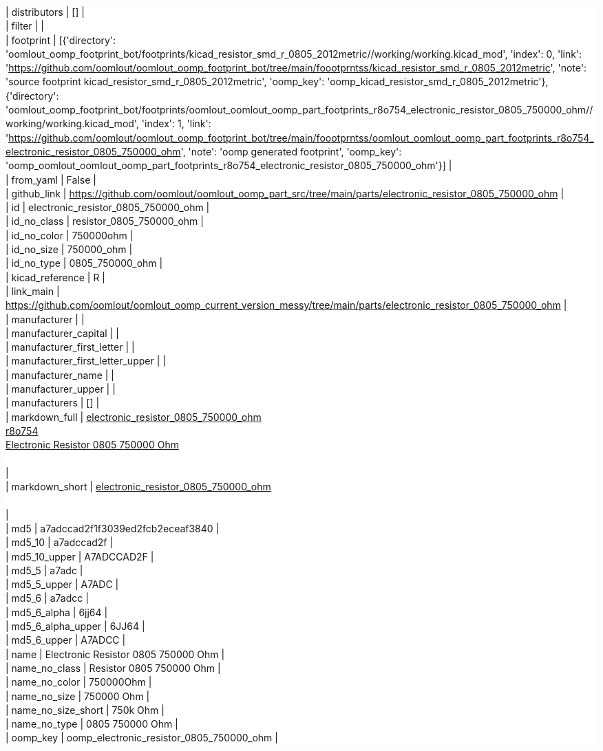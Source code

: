 | distributors | [] |  
| filter |  |  
| footprint | [{'directory': 'oomlout_oomp_footprint_bot/footprints/kicad_resistor_smd_r_0805_2012metric//working/working.kicad_mod', 'index': 0, 'link': 'https://github.com/oomlout/oomlout_oomp_footprint_bot/tree/main/foootprntss/kicad_resistor_smd_r_0805_2012metric', 'note': 'source footprint kicad_resistor_smd_r_0805_2012metric', 'oomp_key': 'oomp_kicad_resistor_smd_r_0805_2012metric'}, {'directory': 'oomlout_oomp_footprint_bot/footprints/oomlout_oomlout_oomp_part_footprints_r8o754_electronic_resistor_0805_750000_ohm//working/working.kicad_mod', 'index': 1, 'link': 'https://github.com/oomlout/oomlout_oomp_footprint_bot/tree/main/foootprntss/oomlout_oomlout_oomp_part_footprints_r8o754_electronic_resistor_0805_750000_ohm', 'note': 'oomp generated footprint', 'oomp_key': 'oomp_oomlout_oomlout_oomp_part_footprints_r8o754_electronic_resistor_0805_750000_ohm'}] |  
| from_yaml | False |  
| github_link | https://github.com/oomlout/oomlout_oomp_part_src/tree/main/parts/electronic_resistor_0805_750000_ohm |  
| id | electronic_resistor_0805_750000_ohm |  
| id_no_class | resistor_0805_750000_ohm |  
| id_no_color | 750000ohm |  
| id_no_size | 750000_ohm |  
| id_no_type | 0805_750000_ohm |  
| kicad_reference | R |  
| link_main | https://github.com/oomlout/oomlout_oomp_current_version_messy/tree/main/parts/electronic_resistor_0805_750000_ohm |  
| manufacturer |  |  
| manufacturer_capital |  |  
| manufacturer_first_letter |  |  
| manufacturer_first_letter_upper |  |  
| manufacturer_name |  |  
| manufacturer_upper |  |  
| manufacturers | [] |  
| markdown_full | [electronic_resistor_0805_750000_ohm](https://github.com/oomlout/oomlout_oomp_current_version_messy/tree/main/parts/electronic_resistor_0805_750000_ohm)<br>[r8o754](https://github.com/oomlout/oomlout_oomp_current_version_messy/tree/main/parts/electronic_resistor_0805_750000_ohm)<br>[Electronic Resistor 0805 750000 Ohm](https://github.com/oomlout/oomlout_oomp_current_version_messy/tree/main/parts/electronic_resistor_0805_750000_ohm)<br><br> |  
| markdown_short | [electronic_resistor_0805_750000_ohm](https://github.com/oomlout/oomlout_oomp_current_version_messy/tree/main/parts/electronic_resistor_0805_750000_ohm)<br><br> |  
| md5 | a7adccad2f1f3039ed2fcb2eceaf3840 |  
| md5_10 | a7adccad2f |  
| md5_10_upper | A7ADCCAD2F |  
| md5_5 | a7adc |  
| md5_5_upper | A7ADC |  
| md5_6 | a7adcc |  
| md5_6_alpha | 6jj64 |  
| md5_6_alpha_upper | 6JJ64 |  
| md5_6_upper | A7ADCC |  
| name | Electronic Resistor 0805 750000 Ohm |  
| name_no_class | Resistor 0805 750000 Ohm |  
| name_no_color | 750000Ohm |  
| name_no_size | 750000 Ohm |  
| name_no_size_short | 750k Ohm |  
| name_no_type | 0805 750000 Ohm |  
| oomp_key | oomp_electronic_resistor_0805_750000_ohm |  